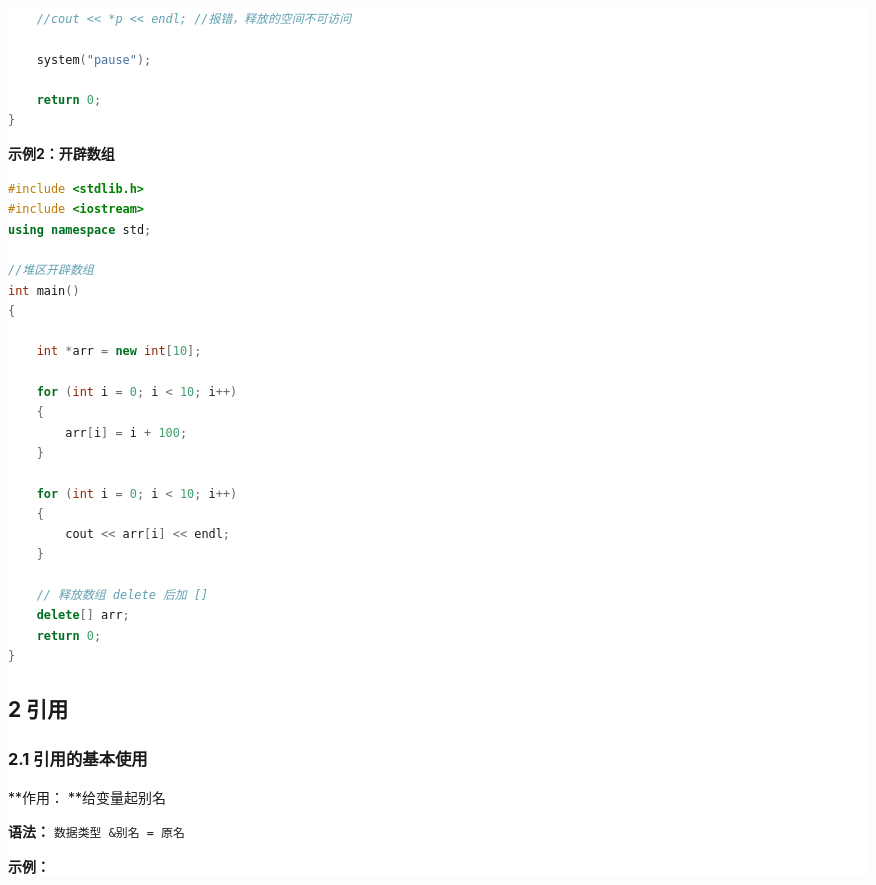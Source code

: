 ```c++
	//cout << *p << endl; //报错，释放的空间不可访问

	system("pause");

	return 0;
}
```



**示例2：开辟数组**

```c++
#include <stdlib.h>
#include <iostream>
using namespace std;

//堆区开辟数组
int main()
{

    int *arr = new int[10];

    for (int i = 0; i < 10; i++)
    {
        arr[i] = i + 100;
    }

    for (int i = 0; i < 10; i++)
    {
        cout << arr[i] << endl;
    }

    // 释放数组 delete 后加 []
    delete[] arr;
    return 0;
}
```







## 2 引用

### 2.1 引用的基本使用

**作用： **给变量起别名

**语法：** `数据类型 &别名 = 原名`



**示例：**
